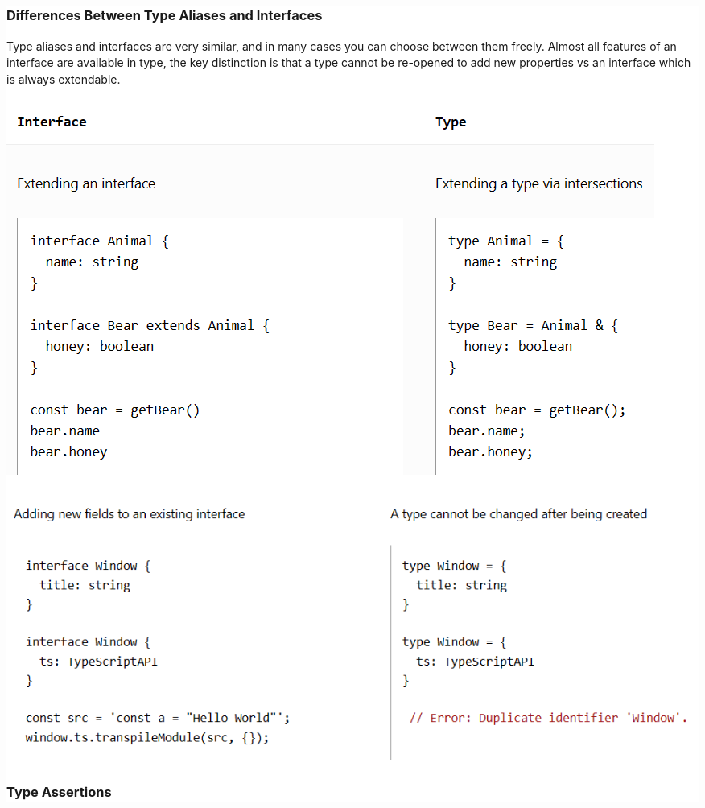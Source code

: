 ### Differences Between Type Aliases and Interfaces

Type aliases and interfaces are very similar, and in many cases you can choose between them freely. Almost all features of an interface are available in type, the key distinction is that a type cannot be re-opened to add new properties vs an interface which is always extendable.

![image-20230102130355089](./assets/image-20230102130355089.png)

![image-20230102130440007](./assets/image-20230102130440007.png)

### Type Assertions
